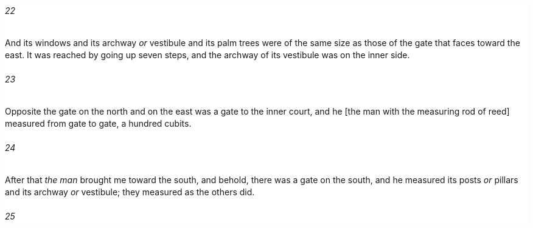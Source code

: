 











###### 22 






And its windows and its archway _or_ vestibule and its palm trees were of the same size as those of the gate that faces toward the east. It was reached by going up seven steps, and the archway of its vestibule was on the inner side. 













###### 23 






Opposite the gate on the north and on the east was a gate to the inner court, and he [the man with the measuring rod of reed] measured from gate to gate, a hundred cubits. 













###### 24 






After that _the man_ brought me toward the south, and behold, there was a gate on the south, and he measured its posts _or_ pillars and its archway _or_ vestibule; they measured as the others did. 













###### 25 


